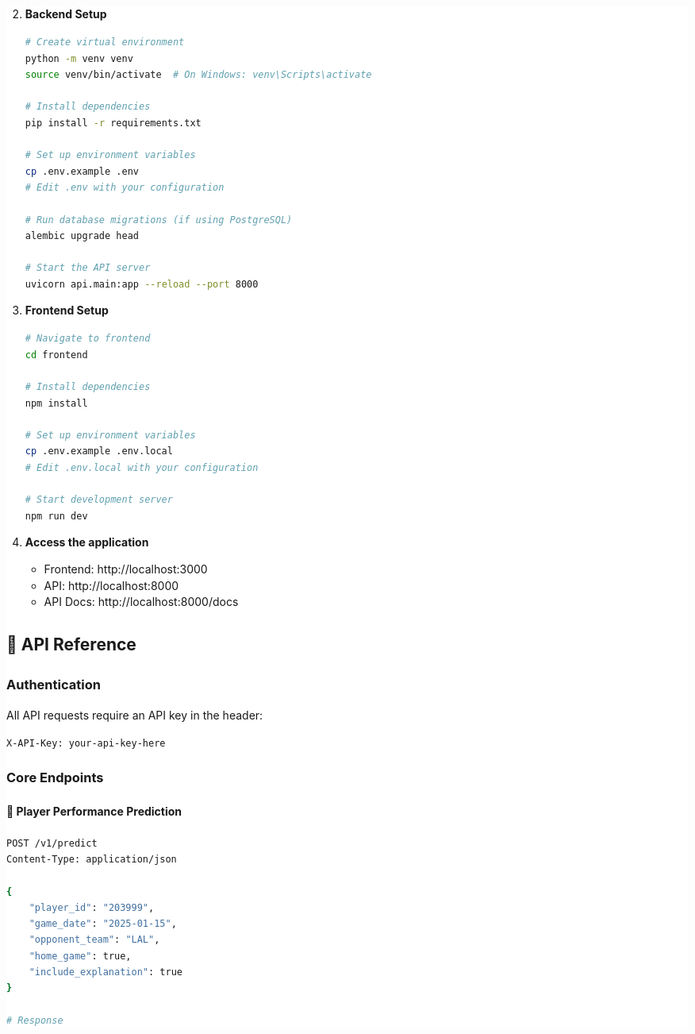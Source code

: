 2. **Backend Setup**
   ```bash
   # Create virtual environment
   python -m venv venv
   source venv/bin/activate  # On Windows: venv\Scripts\activate

   # Install dependencies
   pip install -r requirements.txt

   # Set up environment variables
   cp .env.example .env
   # Edit .env with your configuration

   # Run database migrations (if using PostgreSQL)
   alembic upgrade head

   # Start the API server
   uvicorn api.main:app --reload --port 8000
   ```

3. **Frontend Setup**
   ```bash
   # Navigate to frontend
   cd frontend

   # Install dependencies
   npm install

   # Set up environment variables
   cp .env.example .env.local
   # Edit .env.local with your configuration

   # Start development server
   npm run dev
   ```

4. **Access the application**
   - Frontend: http://localhost:3000
   - API: http://localhost:8000
   - API Docs: http://localhost:8000/docs

## 📡 API Reference

### Authentication
All API requests require an API key in the header:
```bash
X-API-Key: your-api-key-here
```

### Core Endpoints

#### 🎯 Player Performance Prediction
```bash
POST /v1/predict
Content-Type: application/json

{
    "player_id": "203999",
    "game_date": "2025-01-15",
    "opponent_team": "LAL",
    "home_game": true,
    "include_explanation": true
}

# Response
```